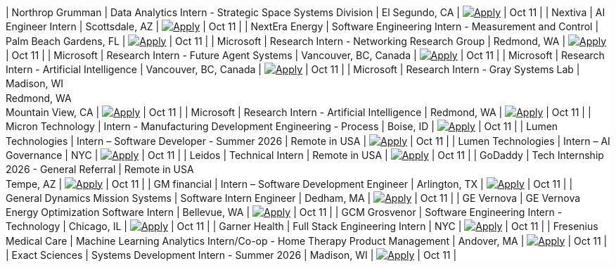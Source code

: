 | Northrop Grumman | Data Analytics Intern - Strategic Space Systems Division | El Segundo, CA | <a href="https://ngc.wd1.myworkdayjobs.com/Northrop_Grumman_External_Site/job/United-States-California-Redondo-Beach/XMLNAME-2026-Data-Analytics-Intern---Redondo-Beach-CA_R10210751?utm_source=github-vansh-ouckah"><img src="https://i.imgur.com/u1KNU8z.png" width="118" alt="Apply"></a> | Oct 11 |
| Nextiva | AI Engineer Intern | Scottsdale, AZ | <a href="https://www.nextiva.com/company/careers-listing?gh_jid=8196740002&utm_source=github-vansh-ouckah"><img src="https://i.imgur.com/u1KNU8z.png" width="118" alt="Apply"></a> | Oct 11 |
| NextEra Energy | Software Engineering Intern - Measurement and Control | Palm Beach Gardens, FL | <a href="https://jobs.nexteraenergy.com/job/Juno-Beach-Software-Engineering-Intern-Measurement-and-Control-FL-33408/1332910400/?ats=successfactors&utm_source=github-vansh-ouckah"><img src="https://i.imgur.com/u1KNU8z.png" width="118" alt="Apply"></a> | Oct 11 |
| Microsoft | Research Intern - Networking Research Group | Redmond, WA | <a href="https://jobs.careers.microsoft.com/global/en/job/1892421?utm_source=github-vansh-ouckah"><img src="https://i.imgur.com/u1KNU8z.png" width="118" alt="Apply"></a> | Oct 11 |
| Microsoft | Research Intern - Future Agent Systems | Vancouver, BC, Canada | <a href="https://jobs.careers.microsoft.com/global/en/job/1892565?utm_source=github-vansh-ouckah"><img src="https://i.imgur.com/u1KNU8z.png" width="118" alt="Apply"></a> | Oct 11 |
| Microsoft | Research Intern - Artificial Intelligence | Vancouver, BC, Canada | <a href="https://jobs.careers.microsoft.com/global/en/job/1892596?utm_source=github-vansh-ouckah"><img src="https://i.imgur.com/u1KNU8z.png" width="118" alt="Apply"></a> | Oct 11 |
| Microsoft | Research Intern - Gray Systems Lab | Madison, WI</br>Redmond, WA</br>Mountain View, CA | <a href="https://jobs.careers.microsoft.com/global/en/job/1892617?utm_source=github-vansh-ouckah"><img src="https://i.imgur.com/u1KNU8z.png" width="118" alt="Apply"></a> | Oct 11 |
| Microsoft | Research Intern - Artificial Intelligence | Redmond, WA | <a href="https://jobs.careers.microsoft.com/global/en/job/1892721?utm_source=github-vansh-ouckah"><img src="https://i.imgur.com/u1KNU8z.png" width="118" alt="Apply"></a> | Oct 11 |
| Micron Technology | Intern - Manufacturing Development Engineering - Process | Boise, ID | <a href="https://micron.wd1.myworkdayjobs.com/External/job/Boise-ID---Main-Site/Intern---Manufacturing-Development-Engineering---Process_JR82916?utm_source=github-vansh-ouckah"><img src="https://i.imgur.com/u1KNU8z.png" width="118" alt="Apply"></a> | Oct 11 |
| Lumen Technologies | Intern – Software Developer - Summer 2026 | Remote in USA | <a href="https://jobs.lumen.com/global/en/job/340209?utm_source=github-vansh-ouckah"><img src="https://i.imgur.com/u1KNU8z.png" width="118" alt="Apply"></a> | Oct 11 |
| Lumen Technologies | Intern – AI Governance | NYC | <a href="https://jobs.lumen.com/global/en/job/340174?utm_source=github-vansh-ouckah"><img src="https://i.imgur.com/u1KNU8z.png" width="118" alt="Apply"></a> | Oct 11 |
| Leidos | Technical Intern | Remote in USA | <a href="https://leidos.wd5.myworkdayjobs.com/External/job/6314-RemoteTeleworker-US/Technical-Intern_R-00168404-1?utm_source=github-vansh-ouckah"><img src="https://i.imgur.com/u1KNU8z.png" width="118" alt="Apply"></a> | Oct 11 |
| GoDaddy | Tech Internship 2026 - General Referral | Remote in USA</br>Tempe, AZ | <a href="https://job-boards.greenhouse.io/godaddyemployeereferrals/jobs/6645311003?utm_source=github-vansh-ouckah"><img src="https://i.imgur.com/u1KNU8z.png" width="118" alt="Apply"></a> | Oct 11 |
| GM financial | Intern – Software Development Engineer | Arlington, TX | <a href="https://fa-exvu-saasfaprod1.fa.ocs.oraclecloud.com/hcmUI/CandidateExperience/en/sites/CX_1/jobs/job/1056?utm_source=github-vansh-ouckah"><img src="https://i.imgur.com/u1KNU8z.png" width="118" alt="Apply"></a> | Oct 11 |
| General Dynamics Mission Systems | Software Intern Engineer | Dedham, MA | <a href="https://careers-gdms.icims.com/jobs/68534/job?mobile=true&needsRedirect=false&utm_source=github-vansh-ouckah"><img src="https://i.imgur.com/u1KNU8z.png" width="118" alt="Apply"></a> | Oct 11 |
| GE Vernova | GE Vernova Energy Optimization Software Intern | Bellevue, WA | <a href="https://gevernova.wd5.myworkdayjobs.com/only_confidential_executive_recruiting/job/Bellevue/GE-Vernova-Energy-Optimization-Software-Intern---Summer-2026_R5020335-1?utm_source=github-vansh-ouckah"><img src="https://i.imgur.com/u1KNU8z.png" width="118" alt="Apply"></a> | Oct 11 |
| GCM Grosvenor | Software Engineering Intern - Technology | Chicago, IL | <a href="https://job-boards.greenhouse.io/gcmgrosvenor/jobs/7492480003?utm_source=github-vansh-ouckah"><img src="https://i.imgur.com/u1KNU8z.png" width="118" alt="Apply"></a> | Oct 11 |
| Garner Health | Full Stack Engineering Intern | NYC | <a href="https://job-boards.greenhouse.io/garnerhealth/jobs/5674245004?utm_source=github-vansh-ouckah"><img src="https://i.imgur.com/u1KNU8z.png" width="118" alt="Apply"></a> | Oct 11 |
| Fresenius Medical Care | Machine Learning Analytics Intern/Co-op - Home Therapy Product Management | Andover, MA | <a href="https://freseniusmedicalcare.wd3.myworkdayjobs.com/fme/job/Lawrence-MA-USA/Machine-Learning-Analytics-Co-op--DSS_R0222634?utm_source=github-vansh-ouckah"><img src="https://i.imgur.com/u1KNU8z.png" width="118" alt="Apply"></a> | Oct 11 |
| Exact Sciences | Systems Development Intern - Summer 2026 | Madison, WI | <a href="https://exactsciences.wd1.myworkdayjobs.com/Exact_Sciences/job/US---WI---Madison/Systems-Development-Intern_R25-10906?utm_source=github-vansh-ouckah"><img src="https://i.imgur.com/u1KNU8z.png" width="118" alt="Apply"></a> | Oct 11 |